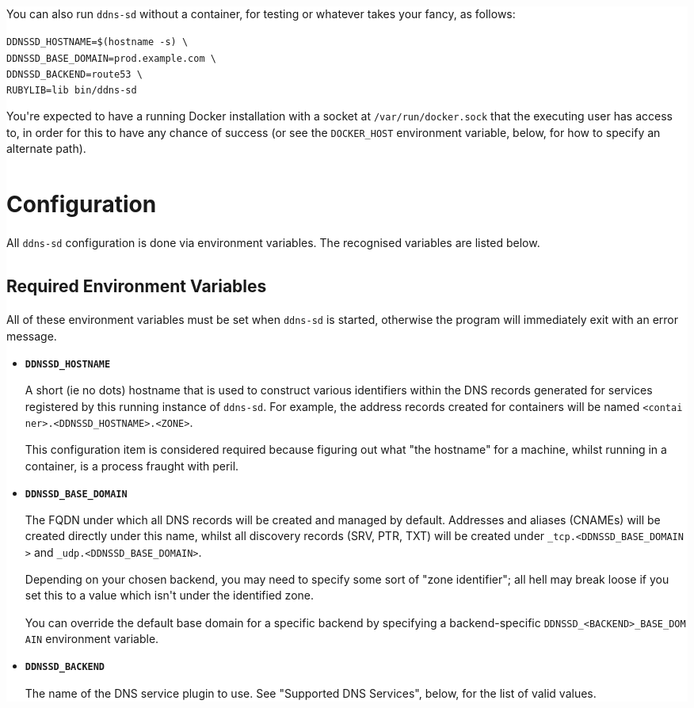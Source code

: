 You can also run `ddns-sd` without a container, for testing or whatever
takes your fancy, as follows:

    DDNSSD_HOSTNAME=$(hostname -s) \
    DDNSSD_BASE_DOMAIN=prod.example.com \
    DDNSSD_BACKEND=route53 \
    RUBYLIB=lib bin/ddns-sd

You're expected to have a running Docker installation with a socket at
`/var/run/docker.sock` that the executing user has access to, in order for
this to have any chance of success (or see the `DOCKER_HOST` environment
variable, below, for how to specify an alternate path).


# Configuration

All `ddns-sd` configuration is done via environment variables.  The
recognised variables are listed below.


## Required Environment Variables

All of these environment variables must be set when `ddns-sd` is started,
otherwise the program will immediately exit with an error message.

* **`DDNSSD_HOSTNAME`**

    A short (ie no dots) hostname that is used to construct various
    identifiers within the DNS records generated for services registered by
    this running instance of `ddns-sd`.  For example, the address records
    created for containers will be named
    `<container>.<DDNSSD_HOSTNAME>.<ZONE>`.

    This configuration item is considered required because figuring out what
    "the hostname" for a machine, whilst running in a container, is a
    process fraught with peril.

* **`DDNSSD_BASE_DOMAIN`**

    The FQDN under which all DNS records will be created and managed by
    default.  Addresses and aliases (CNAMEs) will be created directly under
    this name, whilst all discovery records (SRV, PTR, TXT) will be created
    under `_tcp.<DDNSSD_BASE_DOMAIN>` and `_udp.<DDNSSD_BASE_DOMAIN>`.

    Depending on your chosen backend, you may need to specify some sort of
    "zone identifier"; all hell may break loose if you set this to a value
    which isn't under the identified zone.

    You can override the default base domain for a specific backend by
    specifying a backend-specific `DDNSSD_<BACKEND>_BASE_DOMAIN` environment
    variable.


* **`DDNSSD_BACKEND`**

    The name of the DNS service plugin to use.  See "Supported DNS
    Services", below, for the list of valid values.
